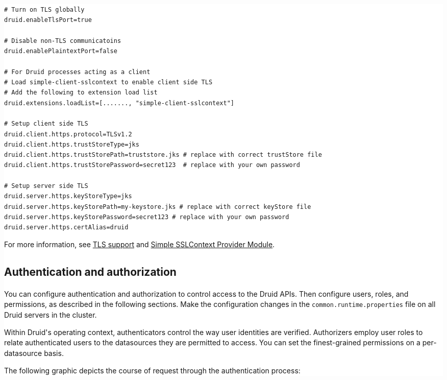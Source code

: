 ```
# Turn on TLS globally
druid.enableTlsPort=true

# Disable non-TLS communicatoins
druid.enablePlaintextPort=false

# For Druid processes acting as a client
# Load simple-client-sslcontext to enable client side TLS
# Add the following to extension load list
druid.extensions.loadList=[......., "simple-client-sslcontext"]

# Setup client side TLS
druid.client.https.protocol=TLSv1.2
druid.client.https.trustStoreType=jks
druid.client.https.trustStorePath=truststore.jks # replace with correct trustStore file
druid.client.https.trustStorePassword=secret123  # replace with your own password

# Setup server side TLS
druid.server.https.keyStoreType=jks
druid.server.https.keyStorePath=my-keystore.jks # replace with correct keyStore file
druid.server.https.keyStorePassword=secret123 # replace with your own password
druid.server.https.certAlias=druid 

```
For more information, see [TLS support](tls-support.md) and [Simple SSLContext Provider Module](./../development/extensions-core/simple-client-sslcontext.md). 


## Authentication and authorization

You can configure authentication and authorization to control access to the Druid APIs. Then configure users, roles, and permissions, as described in the following sections. Make the configuration changes in the `common.runtime.properties` file on all Druid servers in the cluster.

Within Druid's operating context, authenticators control the way user identities are verified. Authorizers employ user roles to relate authenticated users to the datasources they are permitted to access. You can set the finest-grained permissions on a per-datasource basis.

The following graphic depicts the course of request through the authentication process:

